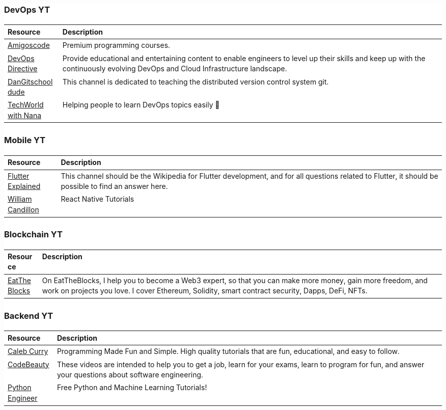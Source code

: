 ### DevOps YT

| Resource | Description |
| :--- | :--- |
| [Amigoscode](https://www.youtube.com/@amigoscode) | Premium programming courses. |
| [DevOps Directive](https://www.youtube.com/channel/UC4MdpjzjPuop_qWNAvR23JA) | Provide educational and entertaining content to enable engineers to level up their skills and keep up with the continuously evolving DevOps and Cloud Infrastructure landscape. |
| [DanGitschooldude](https://www.youtube.com/c/DanGitschooldude) | This channel is dedicated to teaching the distributed version control system git. |
| [TechWorld with Nana](https://www.youtube.com/channel/UCdngmbVKX1Tgre699-XLlUA) | Helping people to learn DevOps topics easily 💙 |

### Mobile YT

| Resource | Description |
| :--- | :--- |
| [Flutter Explained](https://www.youtube.com/channel/UCgUnLn1FpuHHmO66vn4o1NA) | This channel should be the Wikipedia for Flutter development, and for all questions related to Flutter, it should be possible to find an answer here. |
| [William Candillon](https://www.youtube.com/channel/UC806fwFWpiLQV5y-qifzHnA) | React Native Tutorials |

### Blockchain YT

| Resource | Description |
| :--- | :--- |
| [EatTheBlocks](https://www.youtube.com/channel/UCZM8XQjNOyG2ElPpEUtNasA) | On EatTheBlocks, I help you to become a Web3 expert, so that you can make more money, gain more freedom, and work on projects you love. I cover Ethereum, Solidity, smart contract security, Dapps, DeFi, NFTs. |

### Backend YT

| Resource | Description |
| :--- | :--- |
| [Caleb Curry](https://www.youtube.com/channel/UCZUyPT9DkJWmS_DzdOi7RIA) | Programming Made Fun and Simple. High quality tutorials that are fun, educational, and easy to follow. |
| [CodeBeauty](https://www.youtube.com/channel/UCl5-BV9aRaeDVohpE4sqJiQ) | These videos are intended to help you to get a job, learn for your exams, learn to program for fun, and answer your questions about software engineering. |
| [Python Engineer](https://www.youtube.com/channel/UCbXgNpp0jedKWcQiULLbDTA) | Free Python and Machine Learning Tutorials! |
